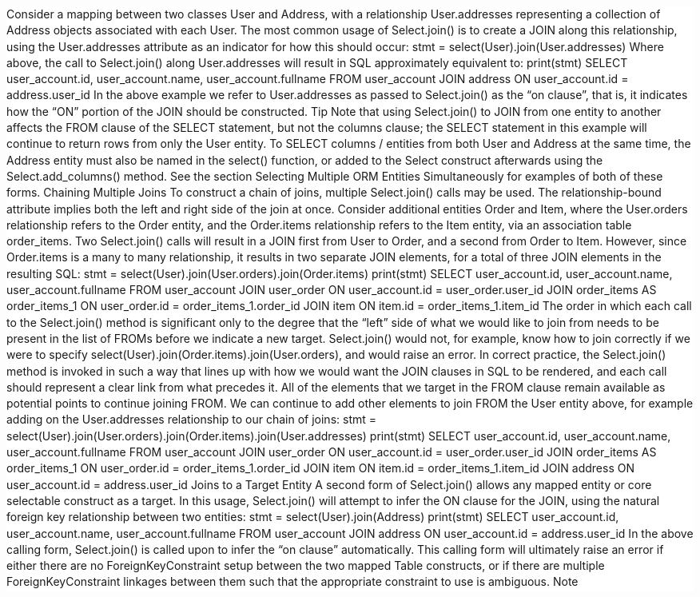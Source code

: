 Consider a mapping between two classes User and Address, with a relationship User.addresses representing a collection of Address objects associated with each User. The most common usage of Select.join() is to create a JOIN along this relationship, using the User.addresses attribute as an indicator for how this should occur:
stmt = select(User).join(User.addresses)
Where above, the call to Select.join() along User.addresses will result in SQL approximately equivalent to:
print(stmt)
SELECT user_account.id, user_account.name, user_account.fullname
FROM user_account JOIN address ON user_account.id = address.user_id
In the above example we refer to User.addresses as passed to Select.join() as the “on clause”, that is, it indicates how the “ON” portion of the JOIN should be constructed.
Tip
Note that using Select.join() to JOIN from one entity to another affects the FROM clause of the SELECT statement, but not the columns clause; the SELECT statement in this example will continue to return rows from only the User entity. To SELECT columns / entities from both User and Address at the same time, the Address entity must also be named in the select() function, or added to the Select construct afterwards using the Select.add_columns() method. See the section Selecting Multiple ORM Entities Simultaneously for examples of both of these forms.
Chaining Multiple Joins
To construct a chain of joins, multiple Select.join() calls may be used. The relationship-bound attribute implies both the left and right side of the join at once. Consider additional entities Order and Item, where the User.orders relationship refers to the Order entity, and the Order.items relationship refers to the Item entity, via an association table order_items. Two Select.join() calls will result in a JOIN first from User to Order, and a second from Order to Item. However, since Order.items is a many to many relationship, it results in two separate JOIN elements, for a total of three JOIN elements in the resulting SQL:
stmt = select(User).join(User.orders).join(Order.items)
print(stmt)
SELECT user_account.id, user_account.name, user_account.fullname
FROM user_account
JOIN user_order ON user_account.id = user_order.user_id
JOIN order_items AS order_items_1 ON user_order.id = order_items_1.order_id
JOIN item ON item.id = order_items_1.item_id
The order in which each call to the Select.join() method is significant only to the degree that the “left” side of what we would like to join from needs to be present in the list of FROMs before we indicate a new target. Select.join() would not, for example, know how to join correctly if we were to specify select(User).join(Order.items).join(User.orders), and would raise an error. In correct practice, the Select.join() method is invoked in such a way that lines up with how we would want the JOIN clauses in SQL to be rendered, and each call should represent a clear link from what precedes it.
All of the elements that we target in the FROM clause remain available as potential points to continue joining FROM. We can continue to add other elements to join FROM the User entity above, for example adding on the User.addresses relationship to our chain of joins:
stmt = select(User).join(User.orders).join(Order.items).join(User.addresses)
print(stmt)
SELECT user_account.id, user_account.name, user_account.fullname
FROM user_account
JOIN user_order ON user_account.id = user_order.user_id
JOIN order_items AS order_items_1 ON user_order.id = order_items_1.order_id
JOIN item ON item.id = order_items_1.item_id
JOIN address ON user_account.id = address.user_id
Joins to a Target Entity
A second form of Select.join() allows any mapped entity or core selectable construct as a target. In this usage, Select.join() will attempt to infer the ON clause for the JOIN, using the natural foreign key relationship between two entities:
stmt = select(User).join(Address)
print(stmt)
SELECT user_account.id, user_account.name, user_account.fullname
FROM user_account JOIN address ON user_account.id = address.user_id
In the above calling form, Select.join() is called upon to infer the “on clause” automatically. This calling form will ultimately raise an error if either there are no ForeignKeyConstraint setup between the two mapped Table constructs, or if there are multiple ForeignKeyConstraint linkages between them such that the appropriate constraint to use is ambiguous.
Note